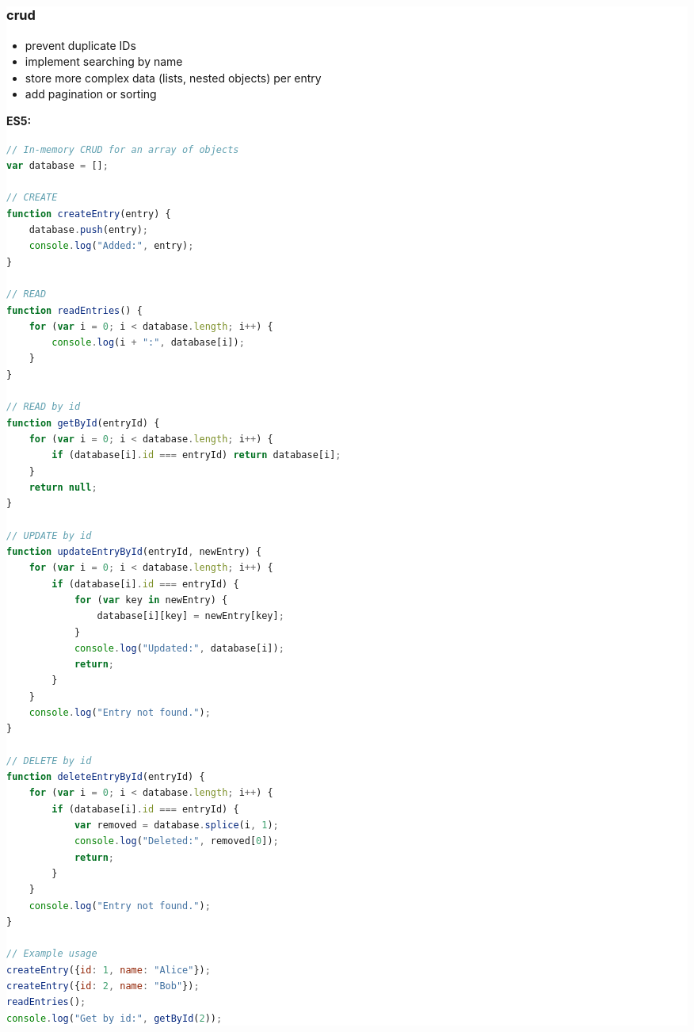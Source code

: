 ### crud
- prevent duplicate IDs  
- implement searching by name  
- store more complex data (lists, nested objects) per entry  
- add pagination or sorting

**ES5:**
```javascript
// In-memory CRUD for an array of objects
var database = [];

// CREATE
function createEntry(entry) {
    database.push(entry);
    console.log("Added:", entry);
}

// READ
function readEntries() {
    for (var i = 0; i < database.length; i++) {
        console.log(i + ":", database[i]);
    }
}

// READ by id
function getById(entryId) {
    for (var i = 0; i < database.length; i++) {
        if (database[i].id === entryId) return database[i];
    }
    return null;
}

// UPDATE by id
function updateEntryById(entryId, newEntry) {
    for (var i = 0; i < database.length; i++) {
        if (database[i].id === entryId) {
            for (var key in newEntry) {
                database[i][key] = newEntry[key];
            }
            console.log("Updated:", database[i]);
            return;
        }
    }
    console.log("Entry not found.");
}

// DELETE by id
function deleteEntryById(entryId) {
    for (var i = 0; i < database.length; i++) {
        if (database[i].id === entryId) {
            var removed = database.splice(i, 1);
            console.log("Deleted:", removed[0]);
            return;
        }
    }
    console.log("Entry not found.");
}

// Example usage
createEntry({id: 1, name: "Alice"});
createEntry({id: 2, name: "Bob"});
readEntries();
console.log("Get by id:", getById(2));
```